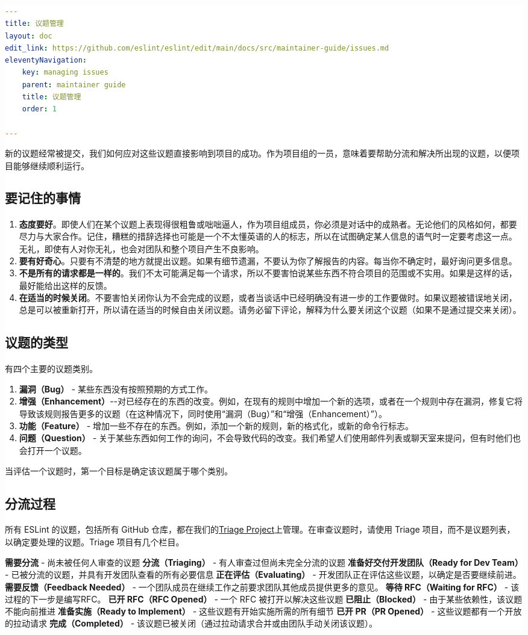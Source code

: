 ```yaml
---
title: 议题管理
layout: doc
edit_link: https://github.com/eslint/eslint/edit/main/docs/src/maintainer-guide/issues.md
eleventyNavigation:
    key: managing issues
    parent: maintainer guide 
    title: 议题管理
    order: 1

---
```


新的议题经常被提交，我们如何应对这些议题直接影响到项目的成功。作为项目组的一员，意味着要帮助分流和解决所出现的议题，以便项目能够继续顺利运行。

## 要记住的事情

1. **态度要好**。即使人们在某个议题上表现得很粗鲁或咄咄逼人，作为项目组成员，你必须是对话中的成熟者。无论他们的风格如何，都要尽力与大家合作。记住，糟糕的措辞选择也可能是一个不太懂英语的人的标志，所以在试图确定某人信息的语气时一定要考虑这一点。无礼，即使有人对你无礼，也会对团队和整个项目产生不良影响。
1. **要有好奇心**。只要有不清楚的地方就提出议题。如果有细节遗漏，不要认为你了解报告的内容。每当你不确定时，最好询问更多信息。
1. **不是所有的请求都是一样的**。我们不太可能满足每一个请求，所以不要害怕说某些东西不符合项目的范围或不实用。如果是这样的话，最好能给出这样的反馈。
1. **在适当的时候关闭**。不要害怕关闭你认为不会完成的议题，或者当谈话中已经明确没有进一步的工作要做时。如果议题被错误地关闭，总是可以被重新打开，所以请在适当的时候自由关闭议题。请务必留下评论，解释为什么要关闭这个议题（如果不是通过提交来关闭）。

## 议题的类型

有四个主要的议题类别。

1. **漏洞（Bug）** - 某些东西没有按照预期的方式工作。
2. **增强（Enhancement）**--对已经存在的东西的改变。例如，在现有的规则中增加一个新的选项，或者在一个规则中存在漏洞，修复它将导致该规则报告更多的议题（在这种情况下，同时使用“漏洞（Bug）”和“增强（Enhancement）”）。
3. **功能（Feature）** - 增加一些不存在的东西。例如，添加一个新的规则，新的格式化，或新的命令行标志。
4. **问题（Question）** - 关于某些东西如何工作的询问，不会导致代码的改变。我们希望人们使用邮件列表或聊天室来提问，但有时他们也会打开一个议题。

当评估一个议题时，第一个目标是确定该议题属于哪个类别。

## 分流过程

所有 ESLint 的议题，包括所有 GitHub 仓库，都在我们的[Triage Project](https://github.com/orgs/eslint/projects/2)上管理。在审查议题时，请使用 Triage 项目，而不是议题列表，以确定要处理的议题。Triage 项目有几个栏目。

**需要分流** - 尚未被任何人审查的议题
**分流（Triaging）** - 有人审查过但尚未完全分流的议题
**准备好交付开发团队（Ready for Dev Team）** - 已被分流的议题，并具有开发团队查看的所有必要信息
**正在评估（Evaluating）** - 开发团队正在评估这些议题，以确定是否要继续前进。
**需要反馈（Feedback Needed）** - 一个团队成员在继续工作之前要求团队其他成员提供更多的意见。
**等待 RFC（Waiting for RFC）** - 该过程的下一步是编写RFC。
**已开 RFC（RFC Opened）** - 一个 RFC 被打开以解决这些议题
**已阻止（Blocked）** - 由于某些依赖性，该议题不能向前推进
**准备实施（Ready to Implement）** - 这些议题有开始实施所需的所有细节
**已开 PR（PR Opened）** - 这些议题都有一个开放的拉动请求
**完成（Completed）** - 该议题已被关闭（通过拉动请求合并或由团队手动关闭该议题）。
